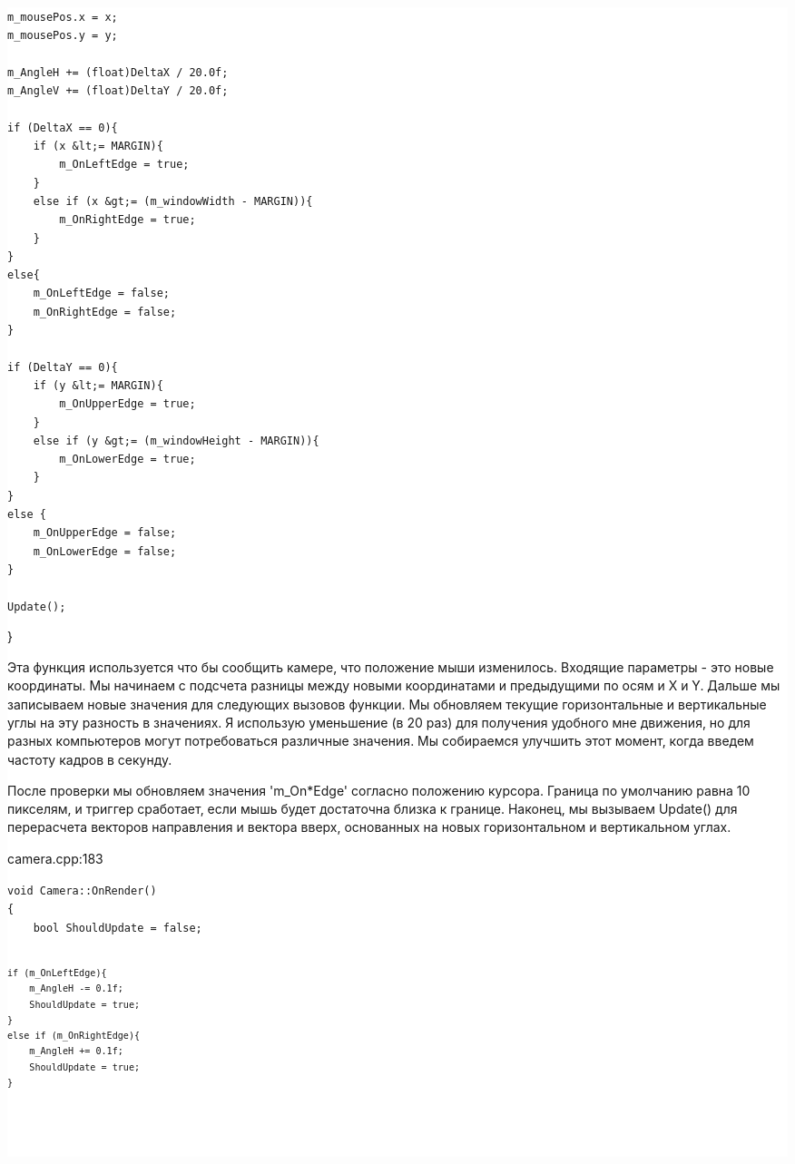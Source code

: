 
 	m_mousePos.x = x;
 	m_mousePos.y = y;

 	m_AngleH += (float)DeltaX / 20.0f;
 	m_AngleV += (float)DeltaY / 20.0f;

 	if (DeltaX == 0){
		if (x &lt;= MARGIN){
			m_OnLeftEdge = true;
		}
		else if (x &gt;= (m_windowWidth - MARGIN)){
			m_OnRightEdge = true;
		}
 	}
 	else{
		m_OnLeftEdge = false;
		m_OnRightEdge = false;
 	}

 	if (DeltaY == 0){
		if (y &lt;= MARGIN){
			m_OnUpperEdge = true;
		}
		else if (y &gt;= (m_windowHeight - MARGIN)){
			m_OnLowerEdge = true;
		}
 	}
 	else {
		m_OnUpperEdge = false;
		m_OnLowerEdge = false;
 	}

 	Update();
}</code></pre>
<p>Эта функция используется что бы сообщить камере, что положение мыши изменилось. Входящие параметры - это новые координаты. Мы начинаем с подсчета разницы между новыми координатами и предыдущими по осям и X и Y. Дальше мы записываем новые значения для следующих вызовов функции. Мы обновляем текущие горизонтальные и вертикальные углы на эту разность в значениях. Я использую уменьшение (в 20 раз) для получения удобного мне движения, но для разных компьютеров могут потребоваться различные значения. Мы собираемся улучшить этот момент, когда введем частоту кадров в секунду.</p>
<p>После проверки мы обновляем значения 'm_On*Edge' согласно положению курсора. Граница по умолчанию равна 10 пикселям, и триггер сработает, если мышь будет достаточна близка к границе. Наконец, мы вызываем Update() для перерасчета векторов направления и вектора вверх, основанных на новых горизонтальном и вертикальном углах.</p>
</div></article><article class="hero clearfix"><div class="col_33">
<p class="message">camera.cpp:183</p>
</div></article><article class="hero clearfix"><div class="col_100">
<pre><code>void Camera::OnRender()
{
	bool ShouldUpdate = false;

	if (m_OnLeftEdge){
		m_AngleH -= 0.1f;
		ShouldUpdate = true;
	}
	else if (m_OnRightEdge){
		m_AngleH += 0.1f;
		ShouldUpdate = true;
	}
